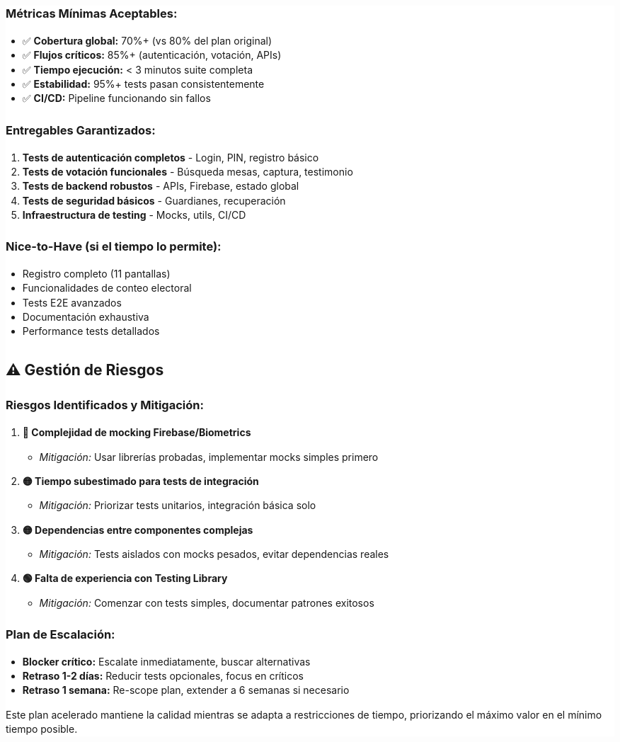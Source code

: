 ### **Métricas Mínimas Aceptables:**
- ✅ **Cobertura global:** 70%+ (vs 80% del plan original)
- ✅ **Flujos críticos:** 85%+ (autenticación, votación, APIs)
- ✅ **Tiempo ejecución:** < 3 minutos suite completa
- ✅ **Estabilidad:** 95%+ tests pasan consistentemente
- ✅ **CI/CD:** Pipeline funcionando sin fallos

### **Entregables Garantizados:**
1. **Tests de autenticación completos** - Login, PIN, registro básico
2. **Tests de votación funcionales** - Búsqueda mesas, captura, testimonio  
3. **Tests de backend robustos** - APIs, Firebase, estado global
4. **Tests de seguridad básicos** - Guardianes, recuperación
5. **Infraestructura de testing** - Mocks, utils, CI/CD

### **Nice-to-Have (si el tiempo lo permite):**
- Registro completo (11 pantallas)
- Funcionalidades de conteo electoral
- Tests E2E avanzados
- Documentación exhaustiva
- Performance tests detallados

## ⚠️ **Gestión de Riesgos**

### **Riesgos Identificados y Mitigación:**

1. **🔴 Complejidad de mocking Firebase/Biometrics**
   - *Mitigación:* Usar librerías probadas, implementar mocks simples primero

2. **🟡 Tiempo subestimado para tests de integración**
   - *Mitigación:* Priorizar tests unitarios, integración básica solo

3. **🟡 Dependencias entre componentes complejas**
   - *Mitigación:* Tests aislados con mocks pesados, evitar dependencias reales

4. **🟢 Falta de experiencia con Testing Library**
   - *Mitigación:* Comenzar con tests simples, documentar patrones exitosos

### **Plan de Escalación:**
- **Blocker crítico:** Escalate inmediatamente, buscar alternativas
- **Retraso 1-2 días:** Reducir tests opcionales, focus en críticos
- **Retraso 1 semana:** Re-scope plan, extender a 6 semanas si necesario

Este plan acelerado mantiene la calidad mientras se adapta a restricciones de tiempo, priorizando el máximo valor en el mínimo tiempo posible.
